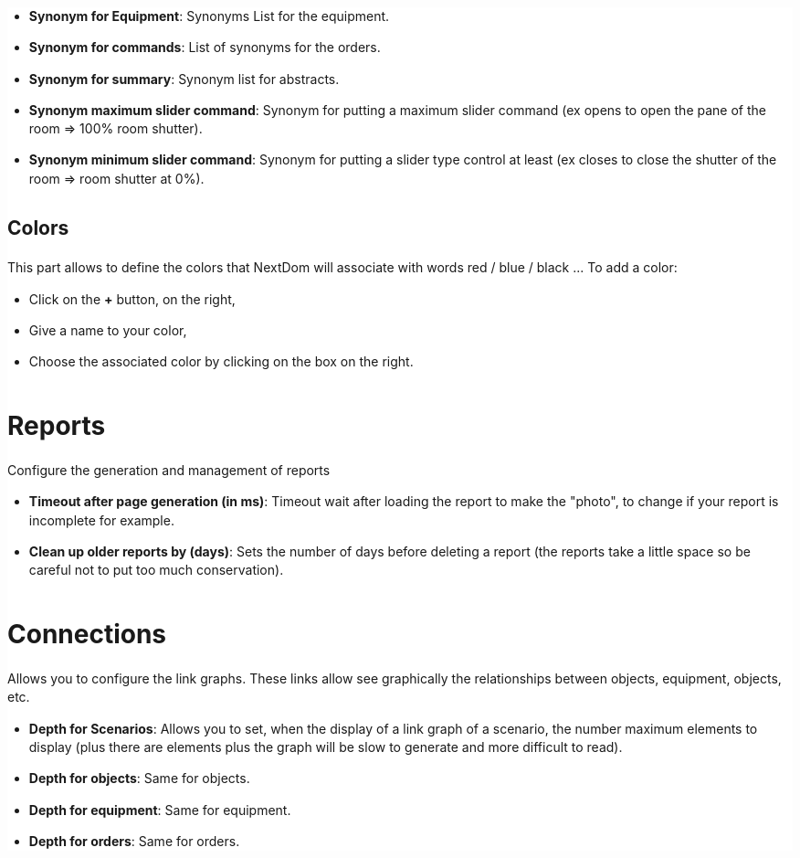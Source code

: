 -   **Synonym for Equipment**: Synonyms List for
    the equipment.

-   **Synonym for commands**: List of synonyms for
    the orders.

-   **Synonym for summary**: Synonym list for abstracts.

-   **Synonym maximum slider command**: Synonym for putting a
    maximum slider command (ex opens to open the pane of
    the room ⇒ 100% room shutter).

-   **Synonym minimum slider command**: Synonym for putting a
    slider type control at least (ex closes to close the shutter of
    the room ⇒ room shutter at 0%).

Colors
--------

This part allows to define the colors that NextDom will associate with
words red / blue / black ... To add a color:

-   Click on the **+** button, on the right,

-   Give a name to your color,

-   Choose the associated color by clicking on the box on the right.

Reports
========

Configure the generation and management of reports

-   **Timeout after page generation (in ms)**: Timeout
    wait after loading the report to make the "photo", to
    change if your report is incomplete for example.

-   **Clean up older reports by (days)**: Sets the
    number of days before deleting a report (the reports take
    a little space so be careful not to put too much
    conservation).

Connections
=====

Allows you to configure the link graphs. These links allow
see graphically the relationships between objects,
equipment, objects, etc.

-   **Depth for Scenarios**: Allows you to set, when
    the display of a link graph of a scenario, the number
    maximum elements to display (plus there are elements plus the
    graph will be slow to generate and more difficult to read).

-   **Depth for objects**: Same for objects.

-   **Depth for equipment**: Same for equipment.

-   **Depth for orders**: Same for orders.
